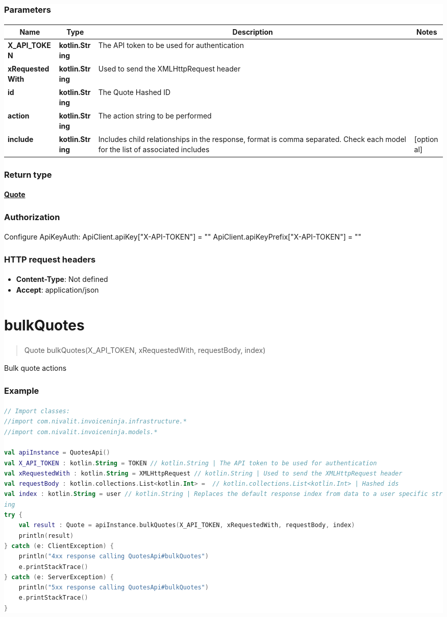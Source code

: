 ### Parameters

Name | Type | Description  | Notes
------------- | ------------- | ------------- | -------------
 **X_API_TOKEN** | **kotlin.String**| The API token to be used for authentication |
 **xRequestedWith** | **kotlin.String**| Used to send the XMLHttpRequest header |
 **id** | **kotlin.String**| The Quote Hashed ID |
 **action** | **kotlin.String**| The action string to be performed |
 **include** | **kotlin.String**| Includes child relationships in the response, format is comma separated. Check each model for the list of associated includes | [optional]

### Return type

[**Quote**](Quote.md)

### Authorization


Configure ApiKeyAuth:
    ApiClient.apiKey["X-API-TOKEN"] = ""
    ApiClient.apiKeyPrefix["X-API-TOKEN"] = ""

### HTTP request headers

 - **Content-Type**: Not defined
 - **Accept**: application/json

<a name="bulkQuotes"></a>
# **bulkQuotes**
> Quote bulkQuotes(X_API_TOKEN, xRequestedWith, requestBody, index)

Bulk quote actions



### Example
```kotlin
// Import classes:
//import com.nivalit.invoiceninja.infrastructure.*
//import com.nivalit.invoiceninja.models.*

val apiInstance = QuotesApi()
val X_API_TOKEN : kotlin.String = TOKEN // kotlin.String | The API token to be used for authentication
val xRequestedWith : kotlin.String = XMLHttpRequest // kotlin.String | Used to send the XMLHttpRequest header
val requestBody : kotlin.collections.List<kotlin.Int> =  // kotlin.collections.List<kotlin.Int> | Hashed ids
val index : kotlin.String = user // kotlin.String | Replaces the default response index from data to a user specific string
try {
    val result : Quote = apiInstance.bulkQuotes(X_API_TOKEN, xRequestedWith, requestBody, index)
    println(result)
} catch (e: ClientException) {
    println("4xx response calling QuotesApi#bulkQuotes")
    e.printStackTrace()
} catch (e: ServerException) {
    println("5xx response calling QuotesApi#bulkQuotes")
    e.printStackTrace()
}
```
